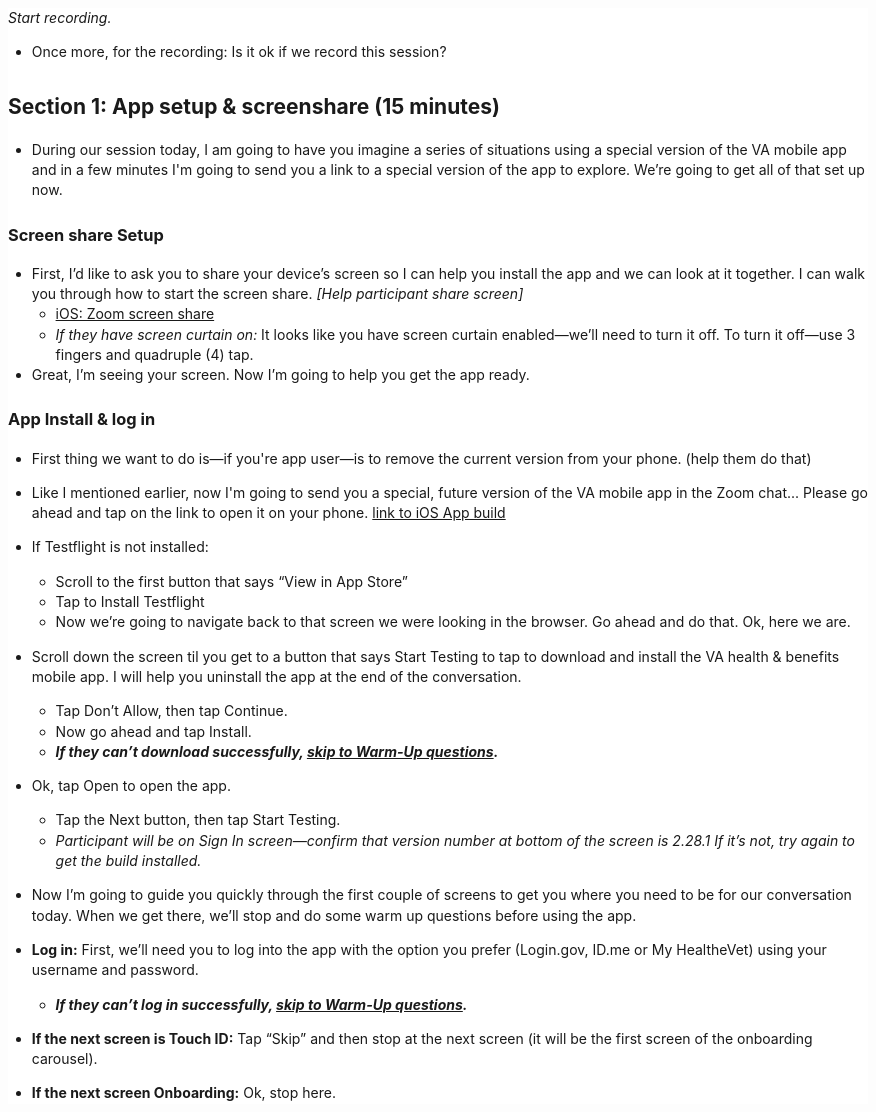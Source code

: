 
*Start recording.*
  * Once more, for the recording: Is it ok if we record this session?
## Section 1: App setup & screenshare (15 minutes)
 * During our session today, I am going to have you imagine a series of situations using a special version of the VA mobile app and in a few minutes I'm going to send you a link to a special version of the app to explore. We’re going to get all of that set up now.
### Screen share Setup
 * First, I’d like to ask you to share your device’s screen so I can help you install the app and we can look at it together. I can walk you through how to start the screen share.
*[Help participant share screen]*
   * [iOS: Zoom screen share](https://depo-platform-documentation.scrollhelp.site/research-design/iphone-start-screen-share)
   * _If they have screen curtain on:_ It looks like you have screen curtain enabled—we’ll need to turn it off. To turn it off—use 3 fingers and quadruple (4) tap.
 * Great, I’m seeing your screen. Now I’m going to help you get the app ready.

### App Install & log in
 * First thing we want to do is—if you're app user—is to remove the current version from your phone. (help them do that)
 * Like I mentioned earlier, now I'm going to send you a special, future version of the VA mobile app in the Zoom chat... Please go ahead and tap on the link to open it on your phone. [link to iOS App build](https://testflight.apple.com/join/65PnVx09)
 * If Testflight is not installed: 
   * Scroll to the first button that says “View in App Store”
   * Tap to Install Testflight
   * Now we’re going to navigate back to that screen we were looking in the browser. Go ahead and do that. Ok, here we are.

 * Scroll down the screen til you get to a button that says Start Testing to tap to download and install the VA health & benefits mobile app. I will help you uninstall the app at the end of the conversation.
   * Tap Don’t Allow, then tap Continue.
   * Now go ahead and tap Install.
   * ***If they can’t download successfully, [skip to Warm-Up questions](https://github.com/department-of-veterans-affairs/va.gov-team/blob/master/products/va-mobile-app/ux-research/personalized-homescreen/2024-02%20Personalized%20Home%20Screen%20-%20evaluative%20research/personalized%20home%20screen%20-%20conversation%20guide.md#section-2-warm-up-questions-5-minutes).***
 * Ok, tap Open to open the app.
   * Tap the Next button, then tap Start Testing.
   * *Participant will be on Sign In screen—confirm that version number at bottom of the screen is 2.28.1 If it’s not, try again to get the build installed.* 
 * Now I’m going to guide you quickly through the first couple of screens to get you where you need to be for our conversation today. When we get there, we’ll stop and do some warm up questions before using the app.
 * **Log in:** First, we’ll need you to log into the app with the option you prefer (Login.gov, ID.me or My HealtheVet) using your username and password.
   * ***If they can’t log in successfully, [skip to Warm-Up questions](https://github.com/department-of-veterans-affairs/va.gov-team/blob/master/products/va-mobile-app/ux-research/personalized-homescreen/2024-02%20Personalized%20Home%20Screen%20-%20evaluative%20research/personalized%20home%20screen%20-%20conversation%20guide.md#section-2-warm-up-questions-5-minutes).***
 * **If the next screen is Touch ID:** Tap “Skip” and then stop at the next screen (it will be the first screen of the onboarding carousel). 
 * **If the next screen Onboarding:** Ok, stop here.
